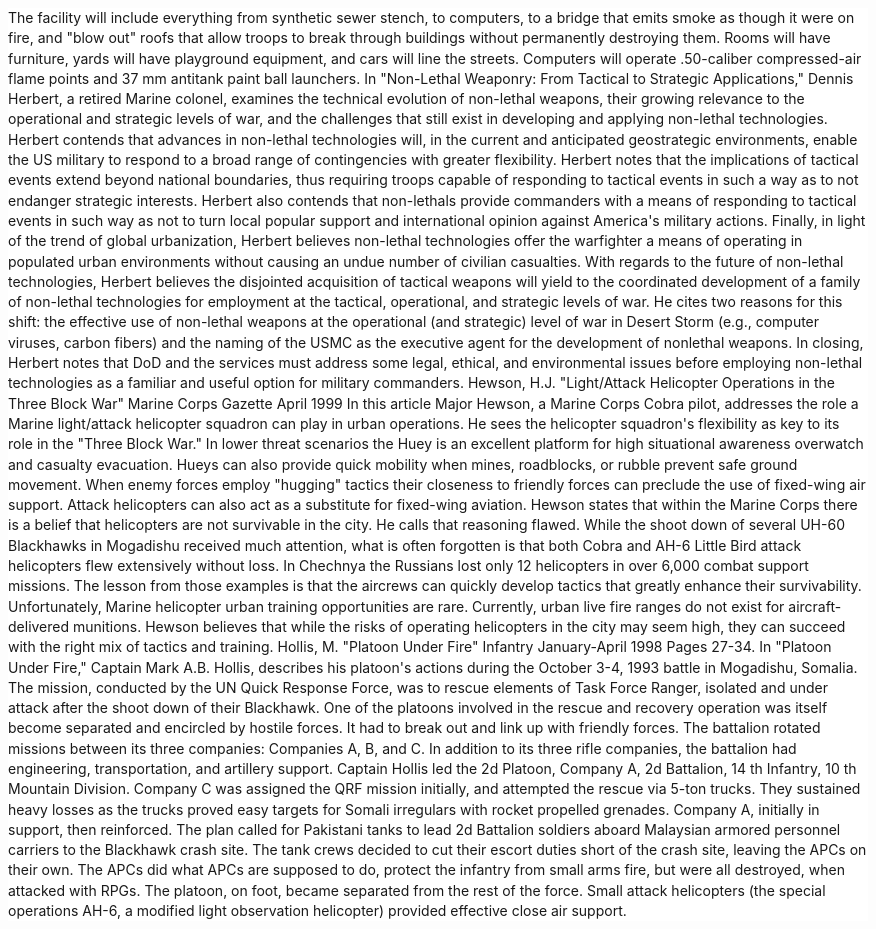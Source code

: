 The facility will include everything from synthetic sewer stench, to computers, to a bridge that emits smoke as though it were on fire, and "blow out" roofs that allow troops to break through buildings without permanently destroying them. Rooms will have furniture, yards will have playground equipment, and cars will line the streets. Computers will operate .50-caliber compressed-air flame points and 37 mm antitank paint ball launchers. In "Non-Lethal Weaponry: From Tactical to Strategic Applications," Dennis Herbert, a retired Marine colonel, examines the technical evolution of non-lethal weapons, their growing relevance to the operational and strategic levels of war, and the challenges that still exist in developing and applying non-lethal technologies. Herbert contends that advances in non-lethal technologies will, in the current and anticipated geostrategic environments, enable the US military to respond to a broad range of contingencies with greater flexibility.
Herbert notes that the implications of tactical events extend beyond national boundaries, thus requiring troops capable of responding to tactical events in such a way as to not endanger strategic interests. Herbert also contends that non-lethals provide commanders with a means of responding to tactical events in such way as not to turn local popular support and international opinion against America's military actions. Finally, in light of the trend of global urbanization, Herbert believes non-lethal technologies offer the warfighter a means of operating in populated urban environments without causing an undue number of civilian casualties.
With regards to the future of non-lethal technologies, Herbert believes the disjointed acquisition of tactical weapons will yield to the coordinated development of a family of non-lethal technologies for employment at the tactical, operational, and strategic levels of war. He cites two reasons for this shift: the effective use of non-lethal weapons at the operational (and strategic) level of war in Desert Storm (e.g., computer viruses, carbon fibers) and the naming of the USMC as the executive agent for the development of nonlethal weapons.
In closing, Herbert notes that DoD and the services must address some legal, ethical, and environmental issues before employing non-lethal technologies as a familiar and useful option for military commanders.
Hewson, H.J. "Light/Attack Helicopter Operations in the Three Block War" Marine Corps Gazette April 1999  In this article Major Hewson, a Marine Corps Cobra pilot, addresses the role a Marine light/attack helicopter squadron can play in urban operations. He sees the helicopter squadron's flexibility as key to its role in the "Three Block War." In lower threat scenarios the Huey is an excellent platform for high situational awareness overwatch and casualty evacuation. Hueys can also provide quick mobility when mines, roadblocks, or rubble prevent safe ground movement. When enemy forces employ "hugging" tactics their closeness to friendly forces can preclude the use of fixed-wing air support. Attack helicopters can also act as a substitute for fixed-wing aviation.
Hewson states that within the Marine Corps there is a belief that helicopters are not survivable in the city. He calls that reasoning flawed. While the shoot down of several UH-60 Blackhawks in Mogadishu received much attention, what is often forgotten is that both Cobra and AH-6 Little Bird attack helicopters flew extensively without loss. In Chechnya the Russians lost only 12 helicopters in over 6,000 combat support missions. The lesson from those examples is that the aircrews can quickly develop tactics that greatly enhance their survivability.
Unfortunately, Marine helicopter urban training opportunities are rare. Currently, urban live fire ranges do not exist for aircraft-delivered munitions. Hewson believes that while the risks of operating helicopters in the city may seem high, they can succeed with the right mix of tactics and training.
Hollis, M. "Platoon Under Fire" Infantry January-April 1998 Pages 27-34.
In "Platoon Under Fire," Captain Mark A.B. Hollis, describes his platoon's actions during the October 3-4, 1993 battle in Mogadishu, Somalia. The mission, conducted by the UN Quick Response Force, was to rescue elements of Task Force Ranger, isolated and under attack after the shoot down of their Blackhawk. One of the platoons involved in the rescue and recovery operation was itself become separated and encircled by hostile forces. It had to break out and link up with friendly forces.
The battalion rotated missions between its three companies: Companies A, B, and C. In addition to its three rifle companies, the battalion had engineering, transportation, and artillery support. Captain Hollis led the 2d Platoon, Company A, 2d Battalion, 14 th Infantry, 10 th Mountain Division. Company C was assigned the QRF mission initially, and attempted the rescue via 5-ton trucks. They sustained heavy losses as the trucks proved easy targets for Somali irregulars with rocket propelled grenades. Company A, initially in support, then reinforced.
The plan called for Pakistani tanks to lead 2d Battalion soldiers aboard Malaysian armored personnel carriers to the Blackhawk crash site. The tank crews decided to cut their escort duties short of the crash site, leaving the APCs on their own. The APCs did what APCs are supposed to do, protect the infantry from small arms fire, but were all destroyed, when attacked with RPGs. The platoon, on foot, became separated from the rest of the force. Small attack helicopters (the special operations AH-6, a modified light observation helicopter) provided effective close air support.